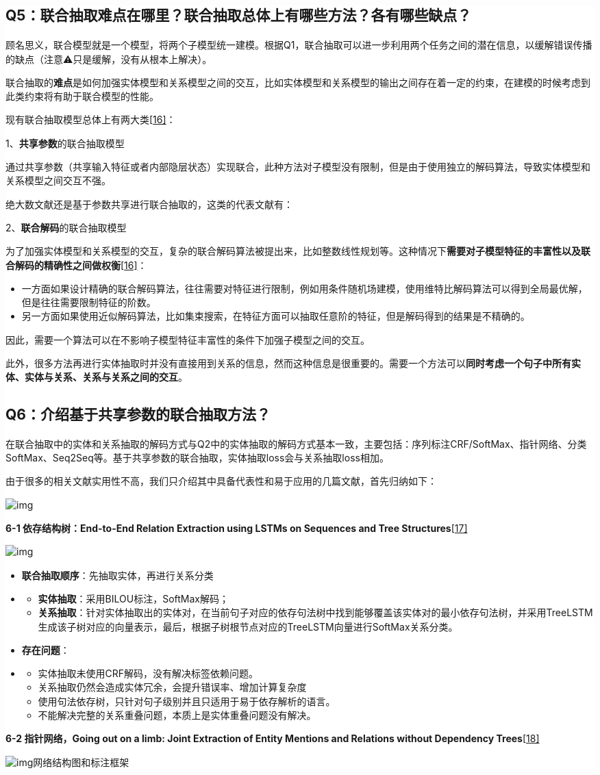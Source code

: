 ## **Q5：联合抽取难点在哪里？联合抽取总体上有哪些方法？各有哪些缺点？**

顾名思义，联合模型就是一个模型，将两个子模型统一建模。根据Q1，联合抽取可以进一步利用两个任务之间的潜在信息，以缓解错误传播的缺点（注意⚠️只是缓解，没有从根本上解决）。

联合抽取的**难点**是如何加强实体模型和关系模型之间的交互，比如实体模型和关系模型的输出之间存在着一定的约束，在建模的时候考虑到此类约束将有助于联合模型的性能。

现有联合抽取模型总体上有两大类[[16\]](https://zhuanlan.zhihu.com/p/77868938#ref_16)：

1、**共享参数**的联合抽取模型

通过共享参数（共享输入特征或者内部隐层状态）实现联合，此种方法对子模型没有限制，但是由于使用独立的解码算法，导致实体模型和关系模型之间交互不强。

绝大数文献还是基于参数共享进行联合抽取的，这类的代表文献有：

2、**联合解码**的联合抽取模型

为了加强实体模型和关系模型的交互，复杂的联合解码算法被提出来，比如整数线性规划等。这种情况下**需要对子模型特征的丰富性以及联合解码的精确性之间做权衡**[[16\]](https://zhuanlan.zhihu.com/p/77868938#ref_16)：

- 一方面如果设计精确的联合解码算法，往往需要对特征进行限制，例如用条件随机场建模，使用维特比解码算法可以得到全局最优解，但是往往需要限制特征的阶数。
- 另一方面如果使用近似解码算法，比如集束搜索，在特征方面可以抽取任意阶的特征，但是解码得到的结果是不精确的。

因此，需要一个算法可以在不影响子模型特征丰富性的条件下加强子模型之间的交互。

此外，很多方法再进行实体抽取时并没有直接用到关系的信息，然而这种信息是很重要的。需要一个方法可以**同时考虑一个句子中所有实体、实体与关系、关系与关系之间的交互**。

## Q6：介绍基于共享参数的联合抽取方法？

在联合抽取中的实体和关系抽取的解码方式与Q2中的实体抽取的解码方式基本一致，主要包括：序列标注CRF/SoftMax、指针网络、分类SoftMax、Seq2Seq等。基于共享参数的联合抽取，实体抽取loss会与关系抽取loss相加。

由于很多的相关文献实用性不高，我们只介绍其中具备代表性和易于应用的几篇文献，首先归纳如下：

![img](https://pic3.zhimg.com/80/v2-e102a75d89ceb8bf83f936defdd32d3a_1440w.jpg)

**6-1 依存结构树：End-to-End Relation Extraction using LSTMs on Sequences and Tree Structures**[[17\]](https://zhuanlan.zhihu.com/p/77868938#ref_17)

![img](https://pic2.zhimg.com/80/v2-87a4ff51f40530516e4a81e8cdf18881_1440w.jpg)

- **联合抽取顺序**：先抽取实体，再进行关系分类

- - **实体抽取**：采用BILOU标注，SoftMax解码；
  - **关系抽取**：针对实体抽取出的实体对，在当前句子对应的依存句法树中找到能够覆盖该实体对的最小依存句法树，并采用TreeLSTM生成该子树对应的向量表示，最后，根据子树根节点对应的TreeLSTM向量进行SoftMax关系分类。

- **存在问题**：

- - 实体抽取未使用CRF解码，没有解决标签依赖问题。
  - 关系抽取仍然会造成实体冗余，会提升错误率、增加计算复杂度
  - 使用句法依存树，只针对句子级别并且只适用于易于依存解析的语言。
  - 不能解决完整的关系重叠问题，本质上是实体重叠问题没有解决。

**6-2 指针网络，Going out on a limb: Joint Extraction of Entity Mentions and Relations without Dependency Trees**[[18\]](https://zhuanlan.zhihu.com/p/77868938#ref_18)

![img](https://pic3.zhimg.com/80/v2-0fd98680c655b7b90f576ad638483996_1440w.jpg)网络结构图和标注框架
